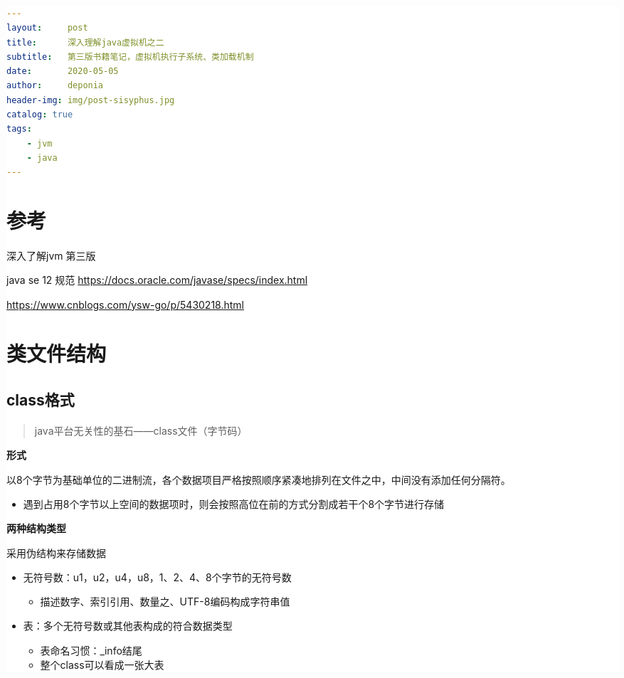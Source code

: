 ```yaml
---
layout:     post
title:      深入理解java虚拟机之二
subtitle:   第三版书籍笔记，虚拟机执行子系统、类加载机制
date:       2020-05-05
author:     deponia
header-img: img/post-sisyphus.jpg
catalog: true
tags:
    - jvm
    - java
---
```




# 参考

深入了解jvm 第三版

java se 12 规范 https://docs.oracle.com/javase/specs/index.html

https://www.cnblogs.com/ysw-go/p/5430218.html

# 类文件结构

## class格式

> java平台无关性的基石——class文件（字节码）

**形式**

以8个字节为基础单位的二进制流，各个数据项目严格按照顺序紧凑地排列在文件之中，中间没有添加任何分隔符。

- 遇到占用8个字节以上空间的数据项时，则会按照高位在前的方式分割成若干个8个字节进行存储

**两种结构类型**

采用伪结构来存储数据

- 无符号数：u1，u2，u4，u8，1、2、4、8个字节的无符号数
  - 描述数字、索引引用、数量之、UTF-8编码构成字符串值

- 表：多个无符号数或其他表构成的符合数据类型
  - 表命名习惯：_info结尾
  - 整个class可以看成一张大表
